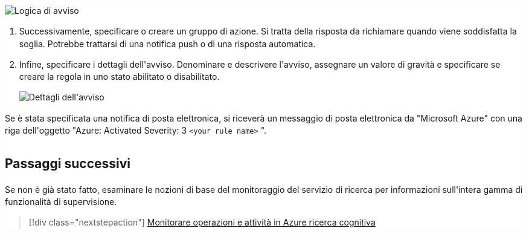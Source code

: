    ![Logica di avviso](./media/search-monitor-usage/alert-logic-qps.png "Logica di avviso")

1. Successivamente, specificare o creare un gruppo di azione. Si tratta della risposta da richiamare quando viene soddisfatta la soglia. Potrebbe trattarsi di una notifica push o di una risposta automatica.

1. Infine, specificare i dettagli dell'avviso. Denominare e descrivere l'avviso, assegnare un valore di gravità e specificare se creare la regola in uno stato abilitato o disabilitato.

   ![Dettagli dell'avviso](./media/search-monitor-usage/alert-details.png "Dettagli dell'avviso")

Se è stata specificata una notifica di posta elettronica, si riceverà un messaggio di posta elettronica da "Microsoft Azure" con una riga dell'oggetto "Azure: Activated Severity: 3 `<your rule name>` ".



## <a name="next-steps"></a>Passaggi successivi

Se non è già stato fatto, esaminare le nozioni di base del monitoraggio del servizio di ricerca per informazioni sull'intera gamma di funzionalità di supervisione.

> [!div class="nextstepaction"]
> [Monitorare operazioni e attività in Azure ricerca cognitiva](search-monitor-usage.md)